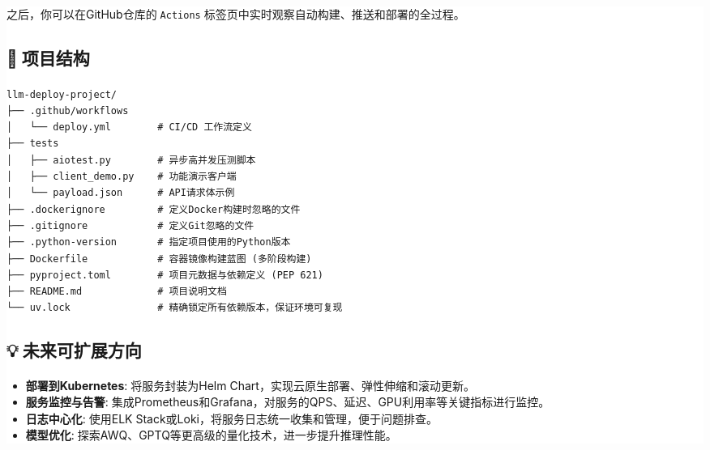 之后，你可以在GitHub仓库的 `Actions` 标签页中实时观察自动构建、推送和部署的全过程。

## 📂 项目结构

```
llm-deploy-project/
├── .github/workflows
│   └── deploy.yml        # CI/CD 工作流定义
├── tests
│   ├── aiotest.py        # 异步高并发压测脚本
│   ├── client_demo.py    # 功能演示客户端
│   └── payload.json      # API请求体示例
├── .dockerignore         # 定义Docker构建时忽略的文件
├── .gitignore            # 定义Git忽略的文件
├── .python-version       # 指定项目使用的Python版本
├── Dockerfile            # 容器镜像构建蓝图 (多阶段构建)
├── pyproject.toml        # 项目元数据与依赖定义 (PEP 621)
├── README.md             # 项目说明文档
└── uv.lock               # 精确锁定所有依赖版本，保证环境可复现
```

## 💡 未来可扩展方向

- **部署到Kubernetes**: 将服务封装为Helm Chart，实现云原生部署、弹性伸缩和滚动更新。
- **服务监控与告警**: 集成Prometheus和Grafana，对服务的QPS、延迟、GPU利用率等关键指标进行监控。
- **日志中心化**: 使用ELK Stack或Loki，将服务日志统一收集和管理，便于问题排查。
- **模型优化**: 探索AWQ、GPTQ等更高级的量化技术，进一步提升推理性能。